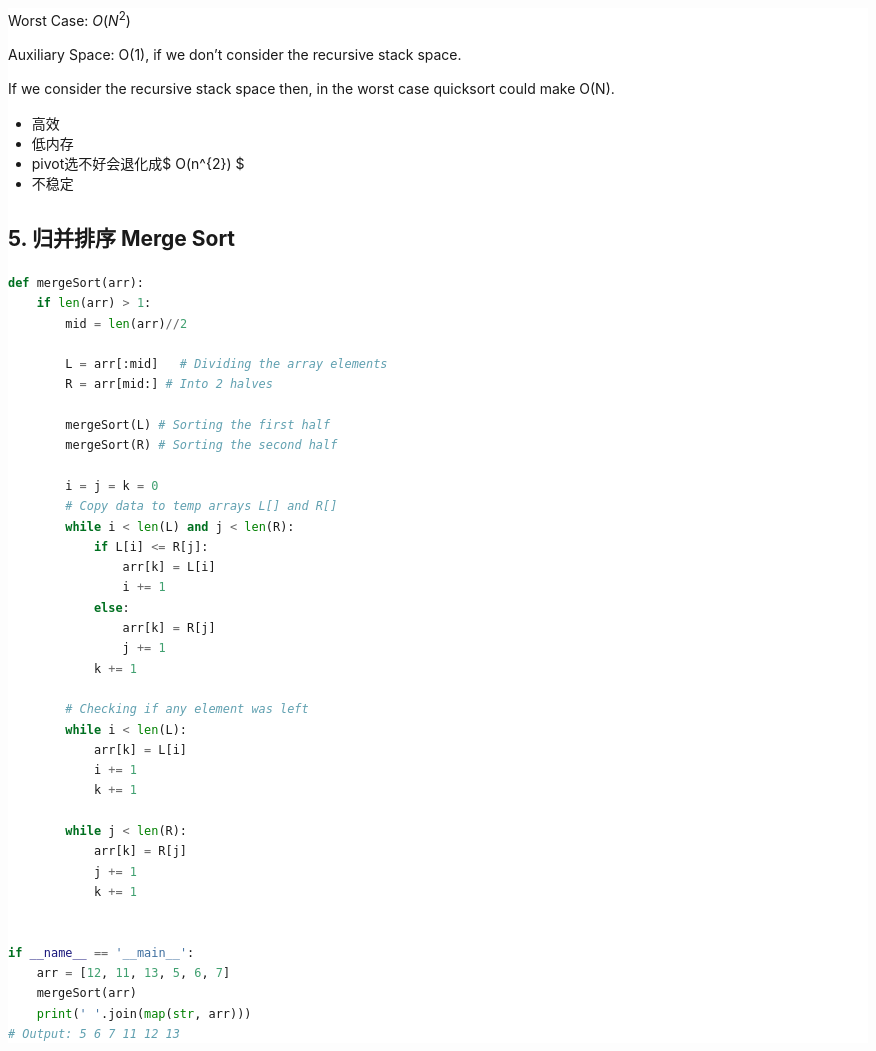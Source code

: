 Worst Case: $O(N^2)$

Auxiliary Space: O(1), if we don’t consider the recursive stack space.

If we consider the recursive stack space then, in the worst case quicksort could make O(N).

* 高效
* 低内存
* pivot选不好会退化成$ O(n^{2}) $
* 不稳定



## 5. 归并排序 Merge Sort

```python
def mergeSort(arr):
	if len(arr) > 1:
		mid = len(arr)//2

		L = arr[:mid]	# Dividing the array elements
		R = arr[mid:] # Into 2 halves

		mergeSort(L) # Sorting the first half
		mergeSort(R) # Sorting the second half

		i = j = k = 0
		# Copy data to temp arrays L[] and R[]
		while i < len(L) and j < len(R):
			if L[i] <= R[j]:
				arr[k] = L[i]
				i += 1
			else:
				arr[k] = R[j]
				j += 1
			k += 1

		# Checking if any element was left
		while i < len(L):
			arr[k] = L[i]
			i += 1
			k += 1

		while j < len(R):
			arr[k] = R[j]
			j += 1
			k += 1


if __name__ == '__main__':
	arr = [12, 11, 13, 5, 6, 7]
	mergeSort(arr)
	print(' '.join(map(str, arr)))
# Output: 5 6 7 11 12 13
```
